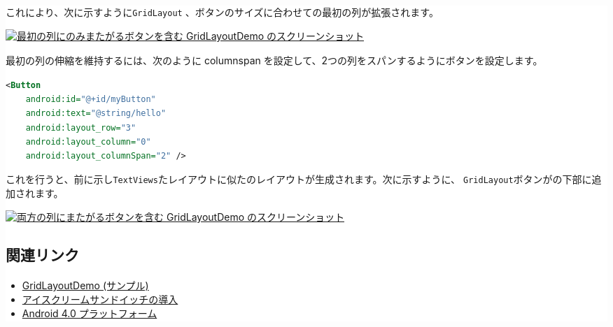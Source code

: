 これにより、次に示すように`GridLayout` 、ボタンのサイズに合わせての最初の列が拡張されます。

[![最初の列にのみまたがるボタンを含む GridLayoutDemo のスクリーンショット](grid-layout-images/04-gridlayout.png)](grid-layout-images/04-gridlayout.png#lightbox)

最初の列の伸縮を維持するには、次のように columnspan を設定して、2つの列をスパンするようにボタンを設定します。

```xml
<Button
    android:id="@+id/myButton"
    android:text="@string/hello"       
    android:layout_row="3"
    android:layout_column="0"
    android:layout_columnSpan="2" />
```

これを行うと、前に示し`TextViews`たレイアウトに似たのレイアウトが生成されます。次に示すように、 `GridLayout`ボタンがの下部に追加されます。

 [![両方の列にまたがるボタンを含む GridLayoutDemo のスクリーンショット](grid-layout-images/05-gridlayout.png)](grid-layout-images/05-gridlayout.png#lightbox)


## <a name="related-links"></a>関連リンク

- [GridLayoutDemo (サンプル)](https://docs.microsoft.com/samples/xamarin/monodroid-samples/platformfeatures-ics-samples-gridlayoutdemo)
- [アイスクリームサンドイッチの導入](http://www.android.com/about/ice-cream-sandwich/)
- [Android 4.0 プラットフォーム](https://developer.android.com/sdk/android-4.0.html)
